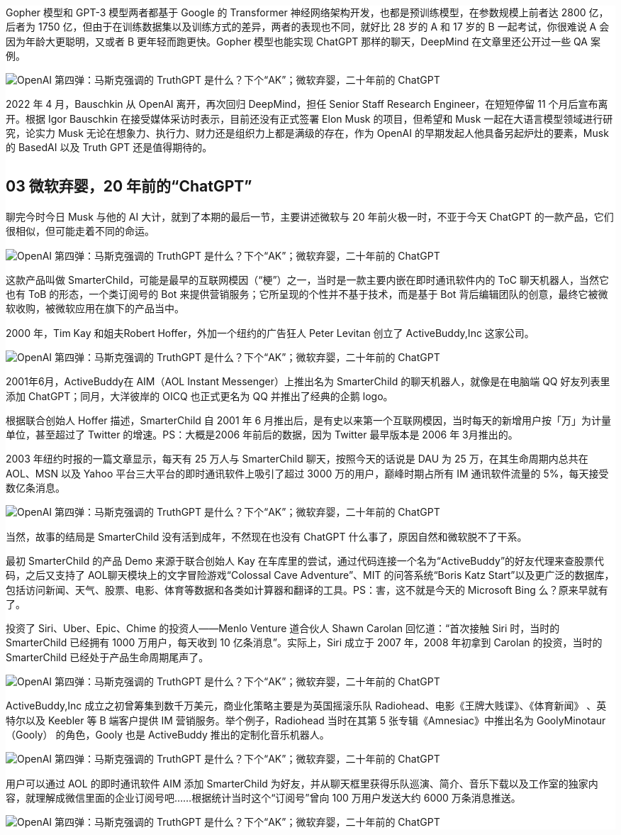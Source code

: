 Gopher 模型和 GPT-3 模型两者都基于 Google 的 Transformer 神经网络架构开发，也都是预训练模型，在参数规模上前者达 2800 亿，后者为 1750 亿，但由于在训练数据集以及训练方式的差异，两者的表现也不同，就好比 28 岁的 A 和 17 岁的 B 一起考试，你很难说 A 会因为年龄大更聪明，又或者 B 更年轻而跑更快。Gopher 模型也能实现 ChatGPT 那样的聊天，DeepMind 在文章里还公开过一些 QA 案例。

![OpenAI 第四弹：马斯克强调的 TruthGPT 是什么？下个“AK”；微软弃婴，二十年前的 ChatGPT](https://image.woshipm.com/wp-files/2023/03/dE4JpMxUKG45lkUeQt7D.png)

2022 年 4 月，Bauschkin 从 OpenAI 离开，再次回归 DeepMind，担任 Senior Staff Research Engineer，在短短停留 11 个月后宣布离开。根据 Igor Bauschkin 在接受媒体采访时表示，目前还没有正式签署 Elon Musk 的项目，但希望和 Musk 一起在大语言模型领域进行研究，论实力 Musk 无论在想象力、执行力、财力还是组织力上都是满级的存在，作为 OpenAI 的早期发起人他具备另起炉灶的要素，Musk 的 BasedAI 以及 Truth GPT 还是值得期待的。

## 03 微软弃婴，20 年前的“ChatGPT”

聊完今时今日 Musk 与他的 AI 大计，就到了本期的最后一节，主要讲述微软与 20 年前火极一时，不亚于今天 ChatGPT 的一款产品，它们很相似，但可能走着不同的命运。

![OpenAI 第四弹：马斯克强调的 TruthGPT 是什么？下个“AK”；微软弃婴，二十年前的 ChatGPT](https://image.woshipm.com/wp-files/2023/03/pDtZByOrBPsclxfjQ1XS.png)

这款产品叫做 SmarterChild，可能是最早的互联网模因（“梗”）之一，当时是一款主要内嵌在即时通讯软件内的 ToC 聊天机器人，当然它也有 ToB 的形态，一个类订阅号的 Bot 来提供营销服务；它所呈现的个性并不基于技术，而是基于 Bot 背后编辑团队的创意，最终它被微软收购，被微软应用在旗下的产品当中。

2000 年，Tim Kay 和姐夫Robert Hoffer，外加一个纽约的广告狂人 Peter Levitan 创立了 ActiveBuddy,Inc 这家公司。

![OpenAI 第四弹：马斯克强调的 TruthGPT 是什么？下个“AK”；微软弃婴，二十年前的 ChatGPT](https://image.woshipm.com/wp-files/2023/03/r8mDgygf6E9BKLA3mmo9.png)

2001年6月，ActiveBuddy在 AIM（AOL Instant Messenger）上推出名为 SmarterChild 的聊天机器人，就像是在电脑端 QQ 好友列表里添加 ChatGPT；同月，大洋彼岸的 OICQ 也正式更名为 QQ 并推出了经典的企鹅 logo。

根据联合创始人 Hoffer 描述，SmarterChild 自 2001 年 6 月推出后，是有史以来第一个互联网模因，当时每天的新增用户按「万」为计量单位，甚至超过了 Twitter 的增速。PS：大概是2006 年前后的数据，因为 Twitter 最早版本是 2006 年 3月推出的。

2003 年纽约时报的一篇文章显示，每天有 25 万人与 SmarterChild 聊天，按照今天的话说是 DAU 为 25 万，在其生命周期内总共在 AOL、MSN 以及 Yahoo 平台三大平台的即时通讯软件上吸引了超过 3000 万的用户，巅峰时期占所有 IM 通讯软件流量的 5%，每天接受数亿条消息。

![OpenAI 第四弹：马斯克强调的 TruthGPT 是什么？下个“AK”；微软弃婴，二十年前的 ChatGPT](https://image.woshipm.com/wp-files/2023/03/FQoaY14tHpPccixuQtXT.png)

当然，故事的结局是 SmarterChild 没有活到成年，不然现在也没有 ChatGPT 什么事了，原因自然和微软脱不了干系。

最初 SmarterChild 的产品 Demo 来源于联合创始人 Kay 在车库里的尝试，通过代码连接一个名为“ActiveBuddy”的好友代理来查股票代码，之后又支持了 AOL聊天模块上的文字冒险游戏“Colossal Cave Adventure”、MIT 的问答系统“Boris Katz Start”以及更广泛的数据库，包括访问新闻、天气、股票、电影、体育等数据和各类如计算器和翻译的工具。PS：害，这不就是今天的 Microsoft Bing 么？原来早就有了。

投资了 Siri、Uber、Epic、Chime 的投资人——Menlo Venture 道合伙人 Shawn Carolan 回忆道：“首次接触 Siri 时，当时的 SmarterChild 已经拥有 1000 万用户，每天收到 10 亿条消息”。实际上，Siri 成立于 2007 年，2008 年初拿到 Carolan 的投资，当时的 SmarterChild 已经处于产品生命周期尾声了。

![OpenAI 第四弹：马斯克强调的 TruthGPT 是什么？下个“AK”；微软弃婴，二十年前的 ChatGPT](https://image.woshipm.com/wp-files/2023/03/yWIJ1RE8DJIlDQ2VpbcS.png)

ActiveBuddy,Inc 成立之初曾筹集到数千万美元，商业化策略主要是为英国摇滚乐队 Radiohead、电影《王牌大贱谍》、《体育新闻》 、英特尔以及 Keebler 等 B 端客户提供 IM 营销服务。举个例子，Radiohead 当时在其第 5 张专辑《Amnesiac》中推出名为 GoolyMinotaur（Gooly） 的角色，Gooly 也是 ActiveBuddy 推出的定制化音乐机器人。

![OpenAI 第四弹：马斯克强调的 TruthGPT 是什么？下个“AK”；微软弃婴，二十年前的 ChatGPT](https://image.woshipm.com/wp-files/2023/03/9fr0sR1h7asIT10MatVt.png)

用户可以通过 AOL 的即时通讯软件 AIM 添加 SmarterChild 为好友，并从聊天框里获得乐队巡演、简介、音乐下载以及工作室的独家内容，就理解成微信里面的企业订阅号吧……根据统计当时这个“订阅号”曾向 100 万用户发送大约 6000 万条消息推送。

![OpenAI 第四弹：马斯克强调的 TruthGPT 是什么？下个“AK”；微软弃婴，二十年前的 ChatGPT](https://image.woshipm.com/wp-files/2023/03/y7FC1zrnruPaFAqHLCAv.png)
